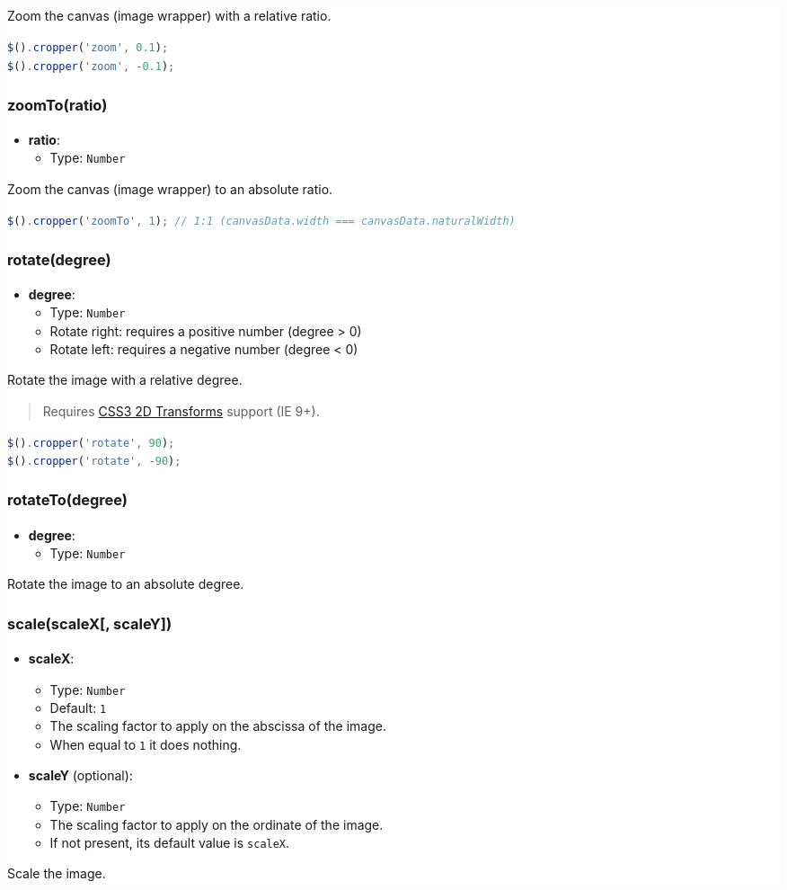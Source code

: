 Zoom the canvas (image wrapper) with a relative ratio.

```js
$().cropper('zoom', 0.1);
$().cropper('zoom', -0.1);
```


### zoomTo(ratio)

- **ratio**:
  - Type: `Number`

Zoom the canvas (image wrapper) to an absolute ratio.

```js
$().cropper('zoomTo', 1); // 1:1 (canvasData.width === canvasData.naturalWidth)
```


### rotate(degree)

- **degree**:
  - Type: `Number`
  - Rotate right: requires a positive number (degree > 0)
  - Rotate left: requires a negative number (degree < 0)

Rotate the image with a relative degree.

> Requires [CSS3 2D Transforms](http://caniuse.com/transforms2d) support (IE 9+).

```js
$().cropper('rotate', 90);
$().cropper('rotate', -90);
```


### rotateTo(degree)

- **degree**:
  - Type: `Number`

Rotate the image to an absolute degree.


### scale(scaleX[, scaleY])

- **scaleX**:
  - Type: `Number`
  - Default: `1`
  - The scaling factor to apply on the abscissa of the image.
  - When equal to `1` it does nothing.

- **scaleY** (optional):
  - Type: `Number`
  - The scaling factor to apply on the ordinate of the image.
  - If not present, its default value is `scaleX`.

Scale the image.
